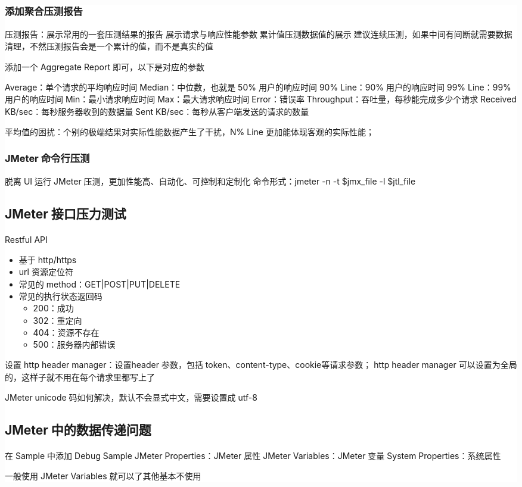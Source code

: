 ### 添加聚合压测报告

压测报告：展示常用的一套压测结果的报告
展示请求与响应性能参数
累计值压测数据值的展示
建议连续压测，如果中间有间断就需要数据清理，不然压测报告会是一个累计的值，而不是真实的值

添加一个 Aggregate Report 即可，以下是对应的参数

Average：单个请求的平均响应时间
Median：中位数，也就是 50% 用户的响应时间
90% Line：90% 用户的响应时间
99% Line：99% 用户的响应时间
Min：最小请求响应时间
Max：最大请求响应时间
Error：错误率
Throughput：吞吐量，每秒能完成多少个请求
Received KB/sec：每秒服务器收到的数据量
Sent KB/sec：每秒从客户端发送的请求的数量

平均值的困扰：个别的极端结果对实际性能数据产生了干扰，N% Line 更加能体现客观的实际性能；

### JMeter 命令行压测

脱离 UI 运行 JMeter 压测，更加性能高、自动化、可控制和定制化
命令形式：jmeter -n -t $jmx_file -l $jtl_file

## JMeter 接口压力测试

Restful API

- 基于 http/https
- url 资源定位符
- 常见的 method：GET|POST|PUT|DELETE
- 常见的执行状态返回码
  - 200：成功
  - 302：重定向
  - 404：资源不存在
  - 500：服务器内部错误

设置 http header manager：设置header 参数，包括 token、content-type、cookie等请求参数；
http header manager 可以设置为全局的，这样子就不用在每个请求里都写上了

JMeter unicode 码如何解决，默认不会显式中文，需要设置成 utf-8

## JMeter 中的数据传递问题

在 Sample 中添加 Debug Sample
JMeter Properties：JMeter 属性
JMeter Variables：JMeter 变量
System Properties：系统属性

一般使用 JMeter Variables 就可以了其他基本不使用

